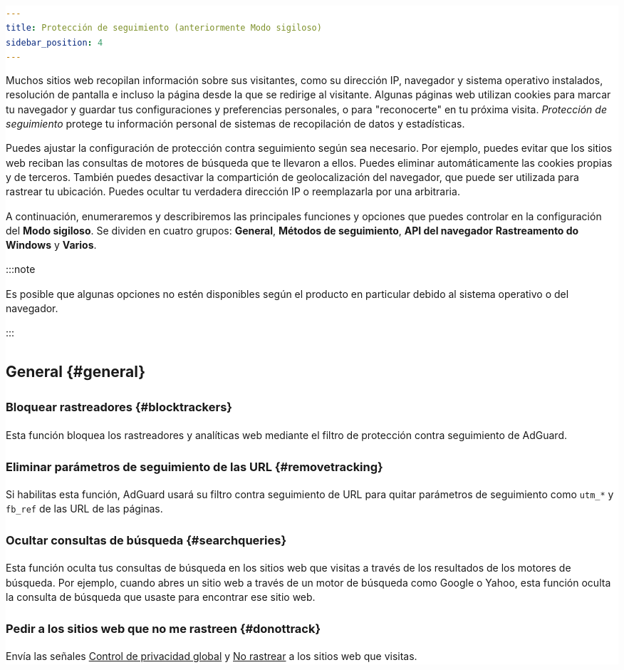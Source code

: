 ```yaml
---
title: Protección de seguimiento (anteriormente Modo sigiloso)
sidebar_position: 4
---
```


Muchos sitios web recopilan información sobre sus visitantes, como su dirección IP, navegador y sistema operativo instalados, resolución de pantalla e incluso la página desde la que se redirige al visitante. Algunas páginas web utilizan cookies para marcar tu navegador y guardar tus configuraciones y preferencias personales, o para "reconocerte" en tu próxima visita. *Protección de seguimiento* protege tu información personal de sistemas de recopilación de datos y estadísticas.

Puedes ajustar la configuración de protección contra seguimiento según sea necesario. Por ejemplo, puedes evitar que los sitios web reciban las consultas de motores de búsqueda que te llevaron a ellos. Puedes eliminar automáticamente las cookies propias y de terceros. También puedes desactivar la compartición de geolocalización del navegador, que puede ser utilizada para rastrear tu ubicación. Puedes ocultar tu verdadera dirección IP o reemplazarla por una arbitraria.

A continuación, enumeraremos y describiremos las principales funciones y opciones que puedes controlar en la configuración del **Modo sigiloso**. Se dividen en cuatro grupos: **General**, **Métodos de seguimiento**, **API del navegador** **Rastreamento do Windows** y **Varios**.

:::note

Es posible que algunas opciones no estén disponibles según el producto en particular debido al sistema operativo o del navegador.

:::

## General {#general}

### Bloquear rastreadores {#blocktrackers}

Esta función bloquea los rastreadores y analíticas web mediante el filtro de protección contra seguimiento de AdGuard.

### Eliminar parámetros de seguimiento de las URL {#removetracking}

Si habilitas esta función, AdGuard usará su filtro contra seguimiento de URL para quitar parámetros de seguimiento como `utm_*` y `fb_ref` de las URL de las páginas.

### Ocultar consultas de búsqueda {#searchqueries}

Esta función oculta tus consultas de búsqueda en los sitios web que visitas a través de los resultados de los motores de búsqueda. Por ejemplo, cuando abres un sitio web a través de un motor de búsqueda como Google o Yahoo, esta función oculta la consulta de búsqueda que usaste para encontrar ese sitio web.

### Pedir a los sitios web que no me rastreen {#donottrack}

Envía las señales [Control de privacidad global](https://globalprivacycontrol.org/#gpc-spec) y [No rastrear](https://en.wikipedia.org/wiki/Do_Not_Track) a los sitios web que visitas.
